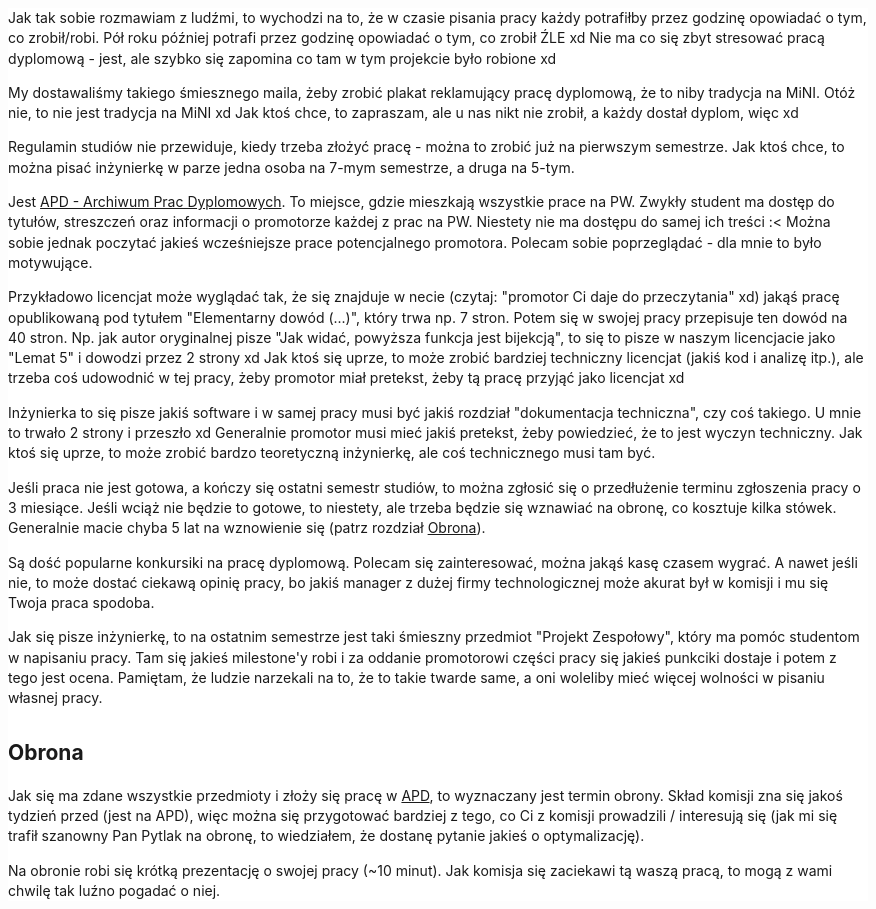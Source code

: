 Jak tak sobie rozmawiam z ludźmi, to wychodzi na to, że w czasie pisania pracy każdy potrafiłby przez godzinę opowiadać o tym, co zrobił/robi. Pół roku później potrafi przez godzinę opowiadać o tym, co zrobił ŹLE xd Nie ma co się zbyt stresować pracą dyplomową - jest, ale szybko się zapomina co tam w tym projekcie było robione xd

My dostawaliśmy takiego śmiesznego maila, żeby zrobić plakat reklamujący pracę dyplomową, że to niby tradycja na MiNI. Otóż nie, to nie jest tradycja na MiNI xd Jak ktoś chce, to zapraszam, ale u nas nikt nie zrobił, a każdy dostał dyplom, więc xd

Regulamin studiów nie przewiduje, kiedy trzeba złożyć pracę - można to zrobić już na pierwszym semestrze. Jak ktoś chce, to można pisać inżynierkę w parze jedna osoba na 7-mym semestrze, a druga na 5-tym.

Jest [APD - Archiwum Prac Dyplomowych](https://apd.usos.pw.edu.pl). To miejsce, gdzie mieszkają wszystkie prace na PW. Zwykły student ma dostęp do tytułów, streszczeń oraz informacji o promotorze każdej z prac na PW. Niestety nie ma dostępu do samej ich treści :< Można sobie jednak poczytać jakieś wcześniejsze prace potencjalnego promotora. Polecam sobie poprzeglądać - dla mnie to było motywujące.

Przykładowo licencjat może wyglądać tak, że się znajduje w necie (czytaj: "promotor Ci daje do przeczytania" xd) jakąś pracę opublikowaną pod tytułem "Elementarny dowód (...)", który trwa np. 7 stron. Potem się w swojej pracy przepisuje ten dowód na 40 stron. Np. jak autor oryginalnej pisze "Jak widać, powyższa funkcja jest bijekcją", to się to pisze w naszym licencjacie jako "Lemat 5" i dowodzi przez 2 strony xd Jak ktoś się uprze, to może zrobić bardziej techniczny licencjat (jakiś kod i analizę itp.), ale trzeba coś udowodnić w tej pracy, żeby promotor miał pretekst, żeby tą pracę przyjąć jako licencjat xd

Inżynierka to się pisze jakiś software i w samej pracy musi być jakiś rozdział "dokumentacja techniczna", czy coś takiego. U mnie to trwało 2 strony i przeszło xd Generalnie promotor musi mieć jakiś pretekst, żeby powiedzieć, że to jest wyczyn techniczny. Jak ktoś się uprze, to może zrobić bardzo teoretyczną inżynierkę, ale coś technicznego musi tam być.

Jeśli praca nie jest gotowa, a kończy się ostatni semestr studiów, to można zgłosić się o przedłużenie terminu zgłoszenia pracy o 3 miesiące. Jeśli wciąż nie będzie to gotowe, to niestety, ale trzeba będzie się wznawiać na obronę, co kosztuje kilka stówek. Generalnie macie chyba 5 lat na wznowienie się (patrz rozdział [Obrona](#Obrona)).

Są dość popularne konkursiki na pracę dyplomową. Polecam się zainteresować, można jakąś kasę czasem wygrać. A nawet jeśli nie, to może dostać ciekawą opinię pracy, bo jakiś manager z dużej firmy technologicznej może akurat był w komisji i mu się Twoja praca spodoba.

Jak się pisze inżynierkę, to na ostatnim semestrze jest taki śmieszny przedmiot "Projekt Zespołowy", który ma pomóc studentom w napisaniu pracy. Tam się jakieś milestone'y robi i za oddanie promotorowi części pracy się jakieś punkciki dostaje i potem z tego jest ocena. Pamiętam, że ludzie narzekali na to, że to takie twarde same, a oni woleliby mieć więcej wolności w pisaniu własnej pracy.


## Obrona
Jak się ma zdane wszystkie przedmioty i złoży się pracę w [APD](https://apd.usos.pw.edu.pl), to wyznaczany jest termin obrony. Skład komisji zna się jakoś tydzień przed (jest na APD), więc można się przygotować bardziej z tego, co Ci z komisji prowadzili / interesują się (jak mi się trafił szanowny Pan Pytlak na obronę, to wiedziałem, że dostanę pytanie jakieś o optymalizację).

Na obronie robi się krótką prezentację o swojej pracy (~10 minut). Jak komisja się zaciekawi tą waszą pracą, to mogą z wami chwilę tak luźno pogadać o niej.
